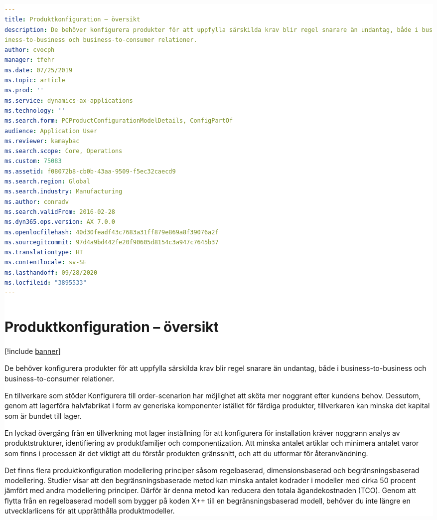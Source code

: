 ```yaml
---
title: Produktkonfiguration – översikt
description: De behöver konfigurera produkter för att uppfylla särskilda krav blir regel snarare än undantag, både i business-to-business och business-to-consumer relationer.
author: cvocph
manager: tfehr
ms.date: 07/25/2019
ms.topic: article
ms.prod: ''
ms.service: dynamics-ax-applications
ms.technology: ''
ms.search.form: PCProductConfigurationModelDetails, ConfigPartOf
audience: Application User
ms.reviewer: kamaybac
ms.search.scope: Core, Operations
ms.custom: 75083
ms.assetid: f08072b8-cb0b-43aa-9509-f5ec32caecd9
ms.search.region: Global
ms.search.industry: Manufacturing
ms.author: conradv
ms.search.validFrom: 2016-02-28
ms.dyn365.ops.version: AX 7.0.0
ms.openlocfilehash: 40d30feadf43c7683a31ff879e869a8f39076a2f
ms.sourcegitcommit: 97d4a9bd442fe20f90605d8154c3a947c7645b37
ms.translationtype: HT
ms.contentlocale: sv-SE
ms.lasthandoff: 09/28/2020
ms.locfileid: "3895533"
---
```

# <a name="product-configuration-overview"></a>Produktkonfiguration – översikt

[!include [banner](../includes/banner.md)]

De behöver konfigurera produkter för att uppfylla särskilda krav blir regel snarare än undantag, både i business-to-business och business-to-consumer relationer.

En tillverkare som stöder Konfigurera till order-scenarion har möjlighet att sköta mer noggrant efter kundens behov. Dessutom, genom att lagerföra halvfabrikat i form av generiska komponenter istället för färdiga produkter, tillverkaren kan minska det kapital som är bundet till lager.  

En lyckad övergång från en tillverkning mot lager inställning för att konfigurera för installation kräver noggrann analys av produktstrukturer, identifiering av produktfamiljer och componentization. Att minska antalet artiklar och minimera antalet varor som finns i processen är det viktigt att du förstår produkten gränssnitt, och att du utformar för återanvändning.  

Det finns flera produktkonfiguration modellering principer såsom regelbaserad, dimensionsbaserad och begränsningsbaserad modellering. Studier visar att den begränsningsbaserade metod kan minska antalet kodrader i modeller med cirka 50 procent jämfört med andra modellering principer. Därför är denna metod kan reducera den totala ägandekostnaden (TCO). Genom att flytta från en regelbaserad modell som bygger på koden X++ till en begränsningsbaserad modell, behöver du inte längre en utvecklarlicens för att upprätthålla produktmodeller.
